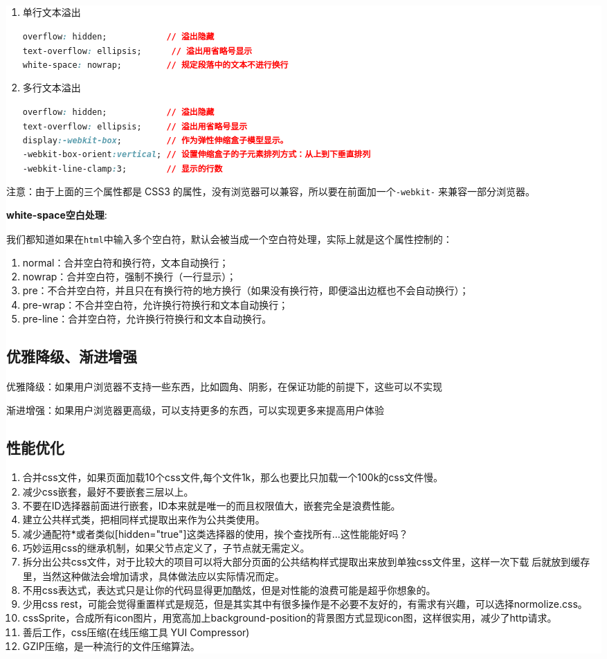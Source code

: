 1. 单行文本溢出

   ```css
   overflow: hidden;            // 溢出隐藏
   text-overflow: ellipsis;      // 溢出用省略号显示
   white-space: nowrap;         // 规定段落中的文本不进行换行
   ```

2. 多行文本溢出

   ```css
   overflow: hidden;            // 溢出隐藏
   text-overflow: ellipsis;     // 溢出用省略号显示
   display:-webkit-box;         // 作为弹性伸缩盒子模型显示。
   -webkit-box-orient:vertical; // 设置伸缩盒子的子元素排列方式：从上到下垂直排列
   -webkit-line-clamp:3;        // 显示的行数
   ```

注意：由于上面的三个属性都是 CSS3 的属性，没有浏览器可以兼容，所以要在前面加一个`-webkit-` 来兼容一部分浏览器。

**white-space空白处理**:

我们都知道如果在`html`中输入多个空白符，默认会被当成一个空白符处理，实际上就是这个属性控制的：

1. normal：合并空白符和换行符，文本自动换行；
2. nowrap：合并空白符，强制不换行（一行显示）；
3. pre：不合并空白符，并且只在有换行符的地方换行（如果没有换行符，即便溢出边框也不会自动换行）；
4. pre-wrap：不合并空白符，允许换行符换行和文本自动换行；
4. pre-line：合并空白符，允许换行符换行和文本自动换行。

## 优雅降级、渐进增强

优雅降级：如果用户浏览器不支持一些东西，比如圆角、阴影，在保证功能的前提下，这些可以不实现

渐进增强：如果用户浏览器更高级，可以支持更多的东西，可以实现更多来提高用户体验

## 性能优化

1. 合并css文件，如果页面加载10个css文件,每个文件1k，那么也要比只加载一个100k的css文件慢。
2. 减少css嵌套，最好不要嵌套三层以上。
3. 不要在ID选择器前面进行嵌套，ID本来就是唯一的而且权限值大，嵌套完全是浪费性能。
4. 建立公共样式类，把相同样式提取出来作为公共类使用。
5. 减少通配符*或者类似[hidden="true"]这类选择器的使用，挨个查找所有...这性能能好吗？
6. 巧妙运用css的继承机制，如果父节点定义了，子节点就无需定义。
7. 拆分出公共css文件，对于比较大的项目可以将大部分页面的公共结构样式提取出来放到单独css文件里，这样一次下载 后就放到缓存里，当然这种做法会增加请求，具体做法应以实际情况而定。
8. 不用css表达式，表达式只是让你的代码显得更加酷炫，但是对性能的浪费可能是超乎你想象的。
9. 少用css rest，可能会觉得重置样式是规范，但是其实其中有很多操作是不必要不友好的，有需求有兴趣，可以选择normolize.css。
10. cssSprite，合成所有icon图片，用宽高加上background-position的背景图方式显现icon图，这样很实用，减少了http请求。
11. 善后工作，css压缩(在线压缩工具 YUI Compressor)
12. GZIP压缩，是一种流行的文件压缩算法。
